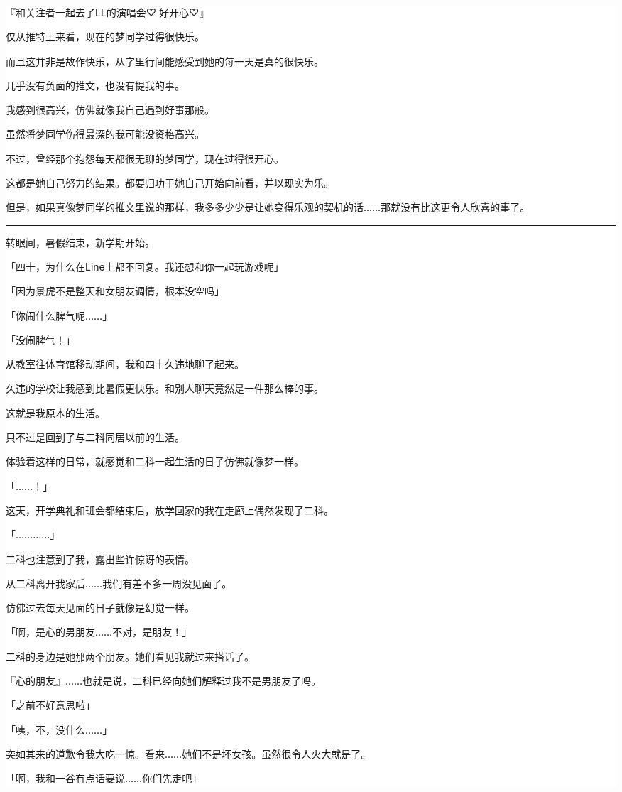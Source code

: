 『和关注者一起去了LL的演唱会♡ 好开心♡』

仅从推特上来看，现在的梦同学过得很快乐。

而且这并非是故作快乐，从字里行间能感受到她的每一天是真的很快乐。

几乎没有负面的推文，也没有提我的事。

我感到很高兴，仿佛就像我自己遇到好事那般。

虽然将梦同学伤得最深的我可能没资格高兴。

不过，曾经那个抱怨每天都很无聊的梦同学，现在过得很开心。

这都是她自己努力的结果。都要归功于她自己开始向前看，并以现实为乐。

但是，如果真像梦同学的推文里说的那样，我多多少少是让她变得乐观的契机的话……那就没有比这更令人欣喜的事了。

* * *

转眼间，暑假结束，新学期开始。

「四十，为什么在Line上都不回复。我还想和你一起玩游戏呢」

「因为景虎不是整天和女朋友调情，根本没空吗」

「你闹什么脾气呢……」

「没闹脾气！」

从教室往体育馆移动期间，我和四十久违地聊了起来。

久违的学校让我感到比暑假更快乐。和别人聊天竟然是一件那么棒的事。

这就是我原本的生活。

只不过是回到了与二科同居以前的生活。

体验着这样的日常，就感觉和二科一起生活的日子仿佛就像梦一样。

「……！」

这天，开学典礼和班会都结束后，放学回家的我在走廊上偶然发现了二科。

「…………」

二科也注意到了我，露出些许惊讶的表情。

从二科离开我家后……我们有差不多一周没见面了。

仿佛过去每天见面的日子就像是幻觉一样。

「啊，是心的男朋友……不对，是朋友！」

二科的身边是她那两个朋友。她们看见我就过来搭话了。

『心的朋友』……也就是说，二科已经向她们解释过我不是男朋友了吗。

「之前不好意思啦」

「咦，不，没什么……」

突如其来的道歉令我大吃一惊。看来……她们不是坏女孩。虽然很令人火大就是了。

「啊，我和一谷有点话要说……你们先走吧」
